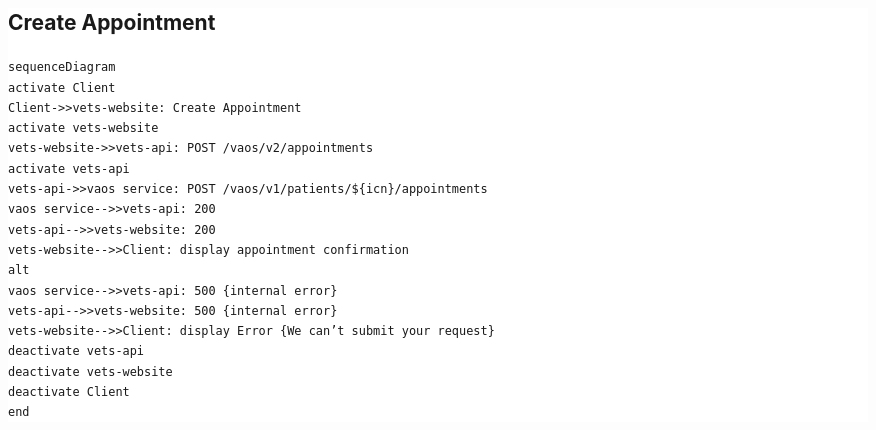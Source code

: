 ## Create Appointment
```mermaid
sequenceDiagram
activate Client
Client->>vets-website: Create Appointment
activate vets-website
vets-website->>vets-api: POST /vaos/v2/appointments
activate vets-api
vets-api->>vaos service: POST /vaos/v1/patients/${icn}/appointments
vaos service-->>vets-api: 200
vets-api-->>vets-website: 200
vets-website-->>Client: display appointment confirmation
alt
vaos service-->>vets-api: 500 {internal error}
vets-api-->>vets-website: 500 {internal error}
vets-website-->>Client: display Error {We can’t submit your request}
deactivate vets-api
deactivate vets-website
deactivate Client
end
```
